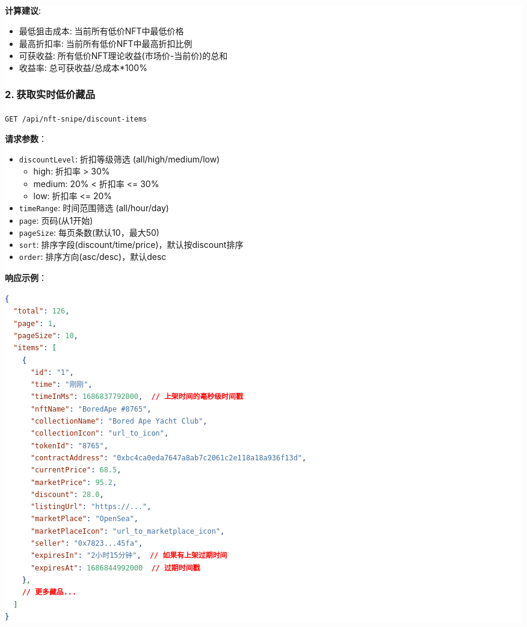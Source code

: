 **计算建议**:
- 最低狙击成本: 当前所有低价NFT中最低价格
- 最高折扣率: 当前所有低价NFT中最高折扣比例
- 可获收益: 所有低价NFT理论收益(市场价-当前价)的总和
- 收益率: 总可获收益/总成本*100%

### 2. 获取实时低价藏品

```
GET /api/nft-snipe/discount-items
```

**请求参数**：
- `discountLevel`: 折扣等级筛选 (all/high/medium/low)
  - high: 折扣率 > 30%
  - medium: 20% < 折扣率 <= 30%
  - low: 折扣率 <= 20%
- `timeRange`: 时间范围筛选 (all/hour/day)
- `page`: 页码(从1开始)
- `pageSize`: 每页条数(默认10，最大50)
- `sort`: 排序字段(discount/time/price)，默认按discount排序
- `order`: 排序方向(asc/desc)，默认desc

**响应示例**：
```json
{
  "total": 126,
  "page": 1,
  "pageSize": 10,
  "items": [
    {
      "id": "1",
      "time": "刚刚",
      "timeInMs": 1686837792000,  // 上架时间的毫秒级时间戳
      "nftName": "BoredApe #8765",
      "collectionName": "Bored Ape Yacht Club",
      "collectionIcon": "url_to_icon",
      "tokenId": "8765",
      "contractAddress": "0xbc4ca0eda7647a8ab7c2061c2e118a18a936f13d",
      "currentPrice": 68.5,
      "marketPrice": 95.2,
      "discount": 28.0,
      "listingUrl": "https://...",
      "marketPlace": "OpenSea",
      "marketPlaceIcon": "url_to_marketplace_icon",
      "seller": "0x7823...45fa",
      "expiresIn": "2小时15分钟",  // 如果有上架过期时间
      "expiresAt": 1686844992000  // 过期时间戳
    },
    // 更多藏品...
  ]
}
```
